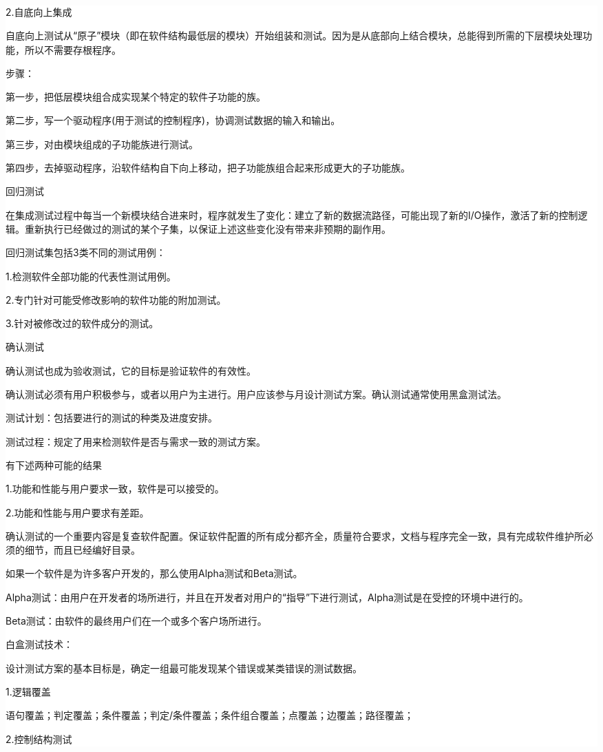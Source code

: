 2.自底向上集成

自底向上测试从“原子”模块（即在软件结构最低层的模块）开始组装和测试。因为是从底部向上结合模块，总能得到所需的下层模块处理功能，所以不需要存根程序。

步骤：

第一步，把低层模块组合成实现某个特定的软件子功能的族。

第二步，写一个驱动程序(用于测试的控制程序)，协调测试数据的输入和输出。

第三步，对由模块组成的子功能族进行测试。

第四步，去掉驱动程序，沿软件结构自下向上移动，把子功能族组合起来形成更大的子功能族。



回归测试

在集成测试过程中每当一个新模块结合进来时，程序就发生了变化：建立了新的数据流路径，可能出现了新的I/O操作，激活了新的控制逻辑。重新执行已经做过的测试的某个子集，以保证上述这些变化没有带来非预期的副作用。

回归测试集包括3类不同的测试用例：

1.检测软件全部功能的代表性测试用例。

2.专门针对可能受修改影响的软件功能的附加测试。

3.针对被修改过的软件成分的测试。



确认测试

确认测试也成为验收测试，它的目标是验证软件的有效性。

确认测试必须有用户积极参与，或者以用户为主进行。用户应该参与月设计测试方案。确认测试通常使用黑盒测试法。

测试计划：包括要进行的测试的种类及进度安排。

测试过程：规定了用来检测软件是否与需求一致的测试方案。

有下述两种可能的结果

1.功能和性能与用户要求一致，软件是可以接受的。

2.功能和性能与用户要求有差距。



确认测试的一个重要内容是复查软件配置。保证软件配置的所有成分都齐全，质量符合要求，文档与程序完全一致，具有完成软件维护所必须的细节，而且已经编好目录。

如果一个软件是为许多客户开发的，那么使用Alpha测试和Beta测试。

Alpha测试：由用户在开发者的场所进行，并且在开发者对用户的“指导”下进行测试，Alpha测试是在受控的环境中进行的。

Beta测试：由软件的最终用户们在一个或多个客户场所进行。



白盒测试技术：

设计测试方案的基本目标是，确定一组最可能发现某个错误或某类错误的测试数据。

1.逻辑覆盖

语句覆盖；判定覆盖；条件覆盖；判定/条件覆盖；条件组合覆盖；点覆盖；边覆盖；路径覆盖；

2.控制结构测试
